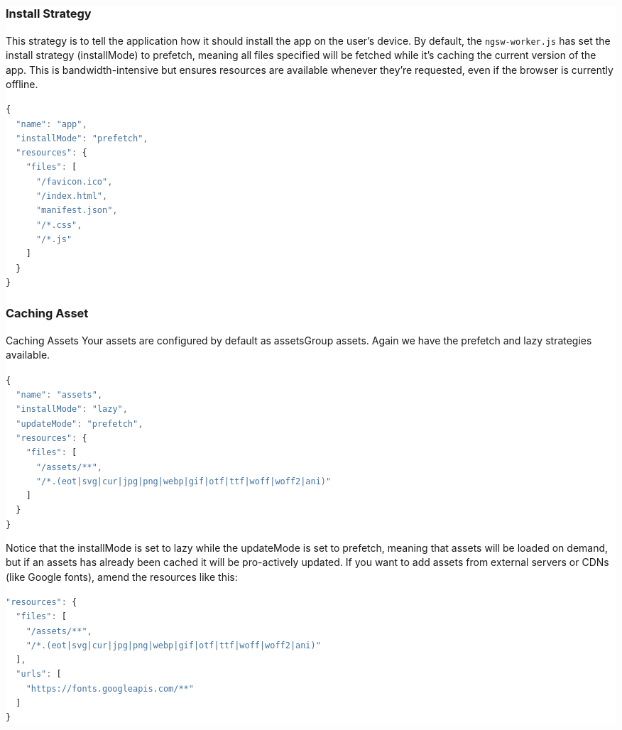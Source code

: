 ### Install Strategy
This strategy is to tell the application how it should install the app on the user’s device. By default, the `ngsw-worker.js` has set the install strategy (installMode) to prefetch, meaning all files specified will be fetched while it’s caching the current version of the app. This is bandwidth-intensive but ensures resources are available whenever they’re requested, even if the browser is currently offline.

```javascript
{
  "name": "app",
  "installMode": "prefetch",
  "resources": {
    "files": [
      "/favicon.ico",
      "/index.html",
      "manifest.json",
      "/*.css",
      "/*.js"
    ]
  }
}
```
### Caching Asset

Caching Assets
Your assets are configured by default as assetsGroup assets. Again we have the prefetch and lazy strategies available.

```javascript
{
  "name": "assets",
  "installMode": "lazy",
  "updateMode": "prefetch",
  "resources": {
    "files": [
      "/assets/**",
      "/*.(eot|svg|cur|jpg|png|webp|gif|otf|ttf|woff|woff2|ani)"
    ]
  }
}
```

Notice that the installMode is set to lazy while the updateMode is set to prefetch, meaning that assets will be loaded on demand, but if an assets has already been cached it will be pro-actively updated. If you want to add assets from external servers or CDNs (like Google fonts), amend the resources like this:

```javascript
"resources": {
  "files": [
    "/assets/**",
    "/*.(eot|svg|cur|jpg|png|webp|gif|otf|ttf|woff|woff2|ani)"
  ],
  "urls": [
    "https://fonts.googleapis.com/**"
  ]
}
```

